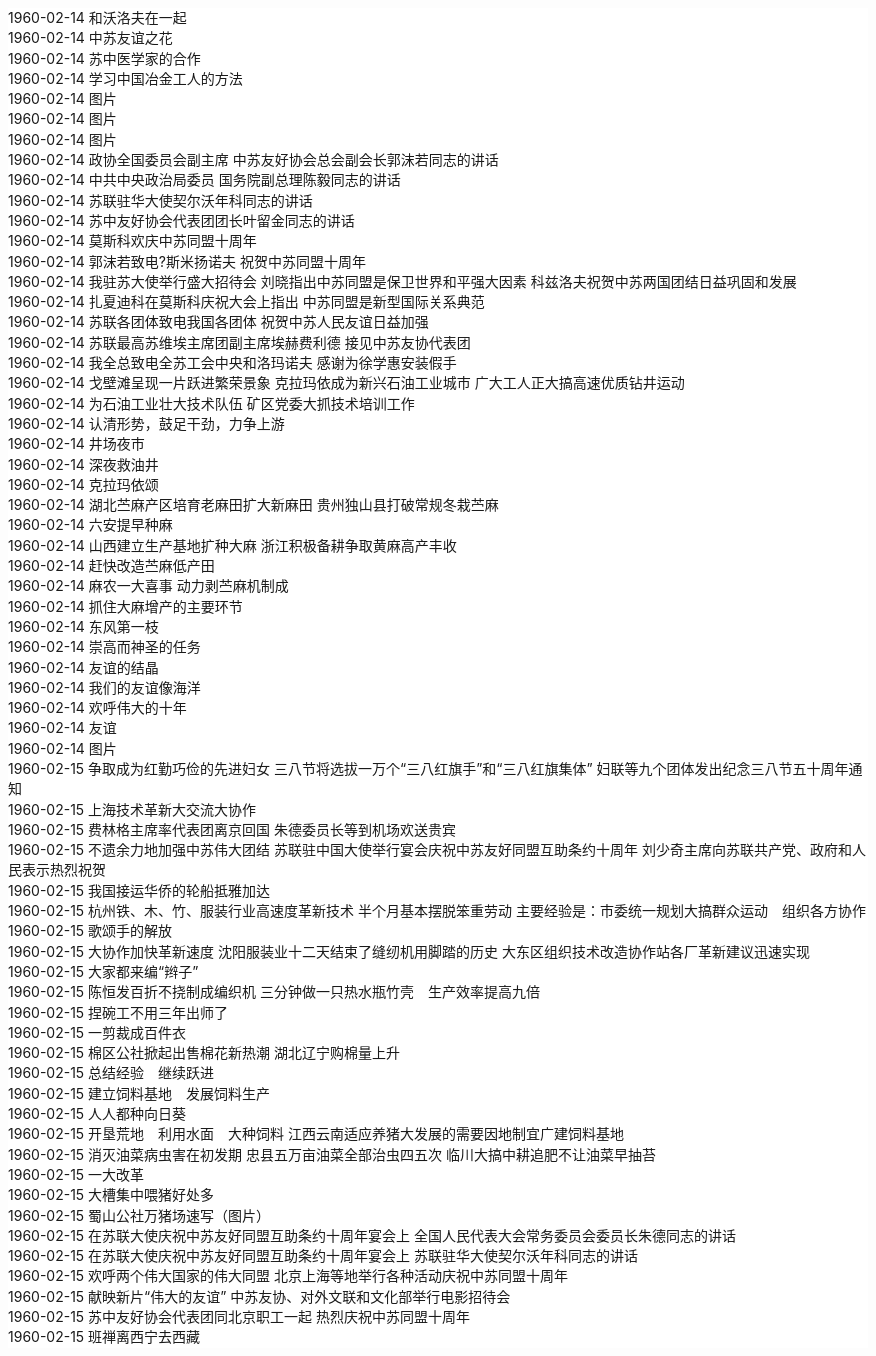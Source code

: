 1960-02-14 和沃洛夫在一起  
1960-02-14 中苏友谊之花  
1960-02-14 苏中医学家的合作  
1960-02-14 学习中国冶金工人的方法  
1960-02-14 图片  
1960-02-14 图片  
1960-02-14 图片  
1960-02-14 政协全国委员会副主席  中苏友好协会总会副会长郭沫若同志的讲话  
1960-02-14 中共中央政治局委员  国务院副总理陈毅同志的讲话  
1960-02-14 苏联驻华大使契尔沃年科同志的讲话  
1960-02-14 苏中友好协会代表团团长叶留金同志的讲话  
1960-02-14 莫斯科欢庆中苏同盟十周年  
1960-02-14 郭沫若致电?斯米扬诺夫  祝贺中苏同盟十周年  
1960-02-14 我驻苏大使举行盛大招待会  刘晓指出中苏同盟是保卫世界和平强大因素  科兹洛夫祝贺中苏两国团结日益巩固和发展  
1960-02-14 扎夏迪科在莫斯科庆祝大会上指出  中苏同盟是新型国际关系典范  
1960-02-14 苏联各团体致电我国各团体  祝贺中苏人民友谊日益加强  
1960-02-14 苏联最高苏维埃主席团副主席埃赫费利德  接见中苏友协代表团  
1960-02-14 我全总致电全苏工会中央和洛玛诺夫  感谢为徐学惠安装假手  
1960-02-14 戈壁滩呈现一片跃进繁荣景象  克拉玛依成为新兴石油工业城市  广大工人正大搞高速优质钻井运动  
1960-02-14 为石油工业壮大技术队伍  矿区党委大抓技术培训工作  
1960-02-14 认清形势，鼓足干劲，力争上游  
1960-02-14 井场夜市  
1960-02-14 深夜救油井  
1960-02-14 克拉玛依颂  
1960-02-14 湖北苎麻产区培育老麻田扩大新麻田  贵州独山县打破常规冬栽苎麻  
1960-02-14 六安提早种麻  
1960-02-14 山西建立生产基地扩种大麻  浙江积极备耕争取黄麻高产丰收  
1960-02-14 赶快改造苎麻低产田  
1960-02-14 麻农一大喜事  动力剥苎麻机制成  
1960-02-14 抓住大麻增产的主要环节  
1960-02-14 东风第一枝  
1960-02-14 崇高而神圣的任务  
1960-02-14 友谊的结晶  
1960-02-14 我们的友谊像海洋  
1960-02-14 欢呼伟大的十年  
1960-02-14 友谊  
1960-02-14 图片  
1960-02-15 争取成为红勤巧俭的先进妇女  三八节将选拔一万个“三八红旗手”和“三八红旗集体”  妇联等九个团体发出纪念三八节五十周年通知  
1960-02-15 上海技术革新大交流大协作  
1960-02-15 费林格主席率代表团离京回国  朱德委员长等到机场欢送贵宾  
1960-02-15 不遗余力地加强中苏伟大团结  苏联驻中国大使举行宴会庆祝中苏友好同盟互助条约十周年  刘少奇主席向苏联共产党、政府和人民表示热烈祝贺  
1960-02-15 我国接运华侨的轮船抵雅加达  
1960-02-15 杭州铁、木、竹、服装行业高速度革新技术  半个月基本摆脱笨重劳动  主要经验是：市委统一规划大搞群众运动　组织各方协作  
1960-02-15 歌颂手的解放  
1960-02-15 大协作加快革新速度  沈阳服装业十二天结束了缝纫机用脚踏的历史  大东区组织技术改造协作站各厂革新建议迅速实现  
1960-02-15 大家都来编“辫子”  
1960-02-15 陈恒发百折不挠制成编织机  三分钟做一只热水瓶竹壳　生产效率提高九倍  
1960-02-15 捏碗工不用三年出师了  
1960-02-15 一剪裁成百件衣  
1960-02-15 棉区公社掀起出售棉花新热潮  湖北辽宁购棉量上升  
1960-02-15 总结经验　继续跃进  
1960-02-15 建立饲料基地　发展饲料生产  
1960-02-15 人人都种向日葵  
1960-02-15 开垦荒地　利用水面　大种饲料  江西云南适应养猪大发展的需要因地制宜广建饲料基地  
1960-02-15 消灭油菜病虫害在初发期  忠县五万亩油菜全部治虫四五次  临川大搞中耕追肥不让油菜早抽苔  
1960-02-15 一大改革  
1960-02-15 大槽集中喂猪好处多  
1960-02-15 蜀山公社万猪场速写（图片）  
1960-02-15 在苏联大使庆祝中苏友好同盟互助条约十周年宴会上  全国人民代表大会常务委员会委员长朱德同志的讲话  
1960-02-15 在苏联大使庆祝中苏友好同盟互助条约十周年宴会上  苏联驻华大使契尔沃年科同志的讲话  
1960-02-15 欢呼两个伟大国家的伟大同盟  北京上海等地举行各种活动庆祝中苏同盟十周年  
1960-02-15 献映新片“伟大的友谊”  中苏友协、对外文联和文化部举行电影招待会  
1960-02-15 苏中友好协会代表团同北京职工一起  热烈庆祝中苏同盟十周年  
1960-02-15 班禅离西宁去西藏  